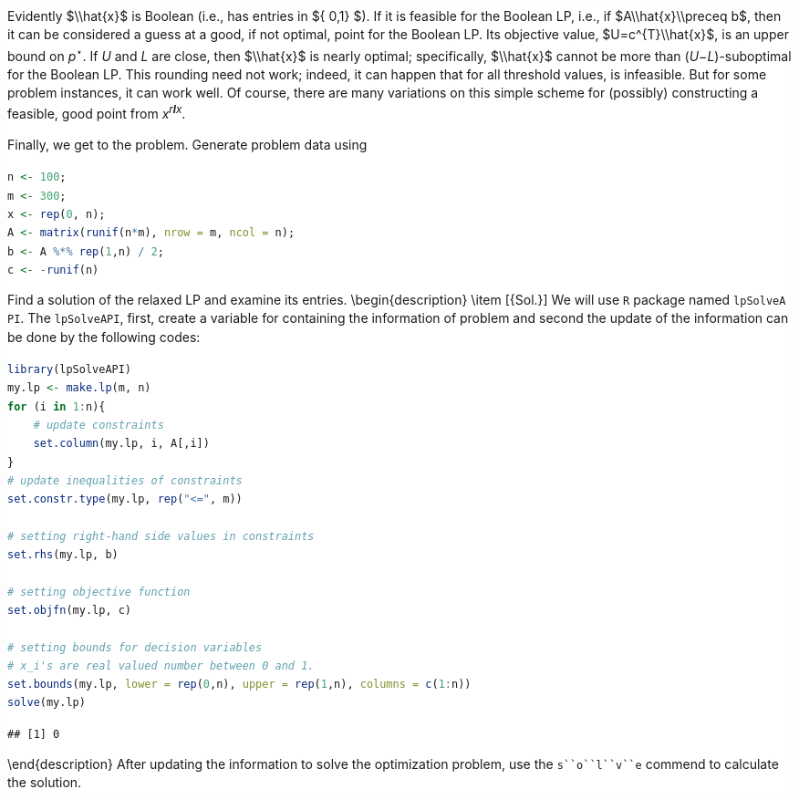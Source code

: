 Evidently $\\hat{x}$ is Boolean (i.e., has entries in ${ 0,1} $). If it is feasible for the Boolean LP, i.e., if $A\\hat{x}\\preceq b$, then it can be considered a guess at a good, if not optimal, point for the Boolean LP. Its objective value, $U=c^{T}\\hat{x}$, is an upper bound on *p*<sup>⋆</sup>. If *U* and *L* are close, then $\\hat{x}$ is nearly optimal; specifically, $\\hat{x}$ cannot be more than (*U*−*L*)-suboptimal for the Boolean LP. This rounding need not work; indeed, it can happen that for all threshold values, is infeasible. But for some problem instances, it can work well. Of course, there are many variations on this simple scheme for (possibly) constructing a feasible, good point from *x*<sup>*r**l**x*</sup>.

Finally, we get to the problem. Generate problem data using

``` r
n <- 100;
m <- 300;
x <- rep(0, n);
A <- matrix(runif(n*m), nrow = m, ncol = n);
b <- A %*% rep(1,n) / 2;
c <- -runif(n)
```

Find a solution of the relaxed LP and examine its entries.
\begin{description}
\item [{Sol.}] We will use $\mathtt{R}$ package named $\mathtt{lpSolveAPI}$.
The $\mathtt{lpSolveAPI}$, first, create a variable for containing
the information of problem and second the update of the information
can be done by the following codes:

```r
library(lpSolveAPI)
my.lp <- make.lp(m, n)
for (i in 1:n){
    # update constraints
    set.column(my.lp, i, A[,i])
}
# update inequalities of constraints
set.constr.type(my.lp, rep("<=", m))

# setting right-hand side values in constraints
set.rhs(my.lp, b)

# setting objective function                
set.objfn(my.lp, c)

# setting bounds for decision variables
# x_i's are real valued number between 0 and 1.
set.bounds(my.lp, lower = rep(0,n), upper = rep(1,n), columns = c(1:n))
solve(my.lp)
```

```
## [1] 0
```

\end{description}
After updating the information to solve the optimization problem, use the `s``o``l``v``e` commend to calculate the solution.
